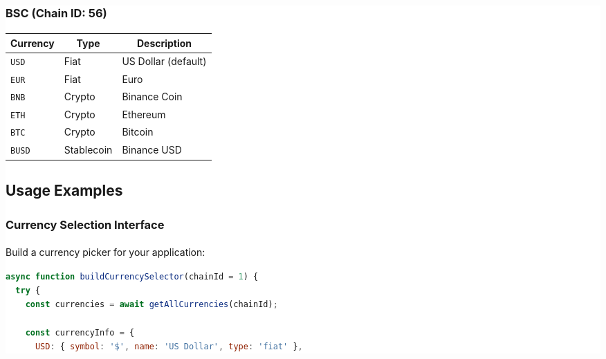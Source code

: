 ### BSC (Chain ID: 56)

| Currency | Type       | Description         |
| -------- | ---------- | ------------------- |
| `USD`    | Fiat       | US Dollar (default) |
| `EUR`    | Fiat       | Euro                |
| `BNB`    | Crypto     | Binance Coin        |
| `ETH`    | Crypto     | Ethereum            |
| `BTC`    | Crypto     | Bitcoin             |
| `BUSD`   | Stablecoin | Binance USD         |

## Usage Examples

### Currency Selection Interface

Build a currency picker for your application:

```javascript
async function buildCurrencySelector(chainId = 1) {
  try {
    const currencies = await getAllCurrencies(chainId);

    const currencyInfo = {
      USD: { symbol: '$', name: 'US Dollar', type: 'fiat' },
```
